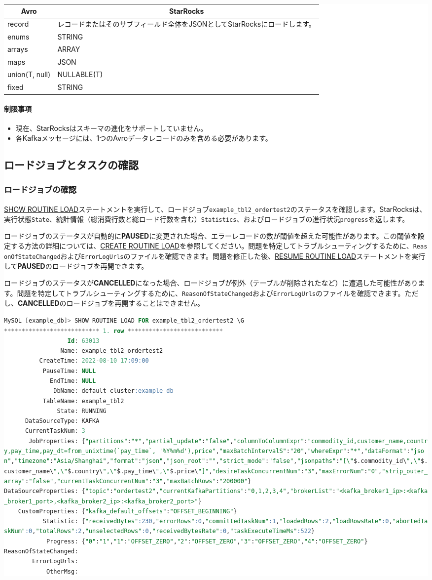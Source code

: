 | Avro           | StarRocks                                                    |
| -------------- | ------------------------------------------------------------ |
| record         | レコードまたはそのサブフィールド全体をJSONとしてStarRocksにロードします。 |
| enums          | STRING                                                       |
| arrays         | ARRAY                                                        |
| maps           | JSON                                                         |
| union(T, null) | NULLABLE(T)                                                  |
| fixed          | STRING                                                       |

#### 制限事項

- 現在、StarRocksはスキーマの進化をサポートしていません。
- 各Kafkaメッセージには、1つのAvroデータレコードのみを含める必要があります。

## ロードジョブとタスクの確認

### ロードジョブの確認

[SHOW ROUTINE LOAD](../sql-reference/sql-statements/data-manipulation/SHOW_ROUTINE_LOAD.md)ステートメントを実行して、ロードジョブ`example_tbl2_ordertest2`のステータスを確認します。StarRocksは、実行状態`State`、統計情報（総消費行数と総ロード行数を含む）`Statistics`、およびロードジョブの進行状況`progress`を返します。

ロードジョブのステータスが自動的に**PAUSED**に変更された場合、エラーレコードの数が閾値を超えた可能性があります。この閾値を設定する方法の詳細については、[CREATE ROUTINE LOAD](../sql-reference/sql-statements/data-manipulation/CREATE_ROUTINE_LOAD.md)を参照してください。問題を特定してトラブルシューティングするために、`ReasonOfStateChanged`および`ErrorLogUrls`のファイルを確認できます。問題を修正した後、[RESUME ROUTINE LOAD](../sql-reference/sql-statements/data-manipulation/RESUME_ROUTINE_LOAD.md)ステートメントを実行して**PAUSED**のロードジョブを再開できます。

ロードジョブのステータスが**CANCELLED**になった場合、ロードジョブが例外（テーブルが削除されたなど）に遭遇した可能性があります。問題を特定してトラブルシューティングするために、`ReasonOfStateChanged`および`ErrorLogUrls`のファイルを確認できます。ただし、**CANCELLED**のロードジョブを再開することはできません。

```SQL
MySQL [example_db]> SHOW ROUTINE LOAD FOR example_tbl2_ordertest2 \G
*************************** 1. row ***************************
                  Id: 63013
                Name: example_tbl2_ordertest2
          CreateTime: 2022-08-10 17:09:00
           PauseTime: NULL
             EndTime: NULL
              DbName: default_cluster:example_db
           TableName: example_tbl2
               State: RUNNING
      DataSourceType: KAFKA
      CurrentTaskNum: 3
       JobProperties: {"partitions":"*","partial_update":"false","columnToColumnExpr":"commodity_id,customer_name,country,pay_time,pay_dt=from_unixtime(`pay_time`, '%Y%m%d'),price","maxBatchIntervalS":"20","whereExpr":"*","dataFormat":"json","timezone":"Asia/Shanghai","format":"json","json_root":"","strict_mode":"false","jsonpaths":"[\"$.commodity_id\",\"$.customer_name\",\"$.country\",\"$.pay_time\",\"$.price\"]","desireTaskConcurrentNum":"3","maxErrorNum":"0","strip_outer_array":"false","currentTaskConcurrentNum":"3","maxBatchRows":"200000"}
DataSourceProperties: {"topic":"ordertest2","currentKafkaPartitions":"0,1,2,3,4","brokerList":"<kafka_broker1_ip>:<kafka_broker1_port>,<kafka_broker2_ip>:<kafka_broker2_port>"}
    CustomProperties: {"kafka_default_offsets":"OFFSET_BEGINNING"}
           Statistic: {"receivedBytes":230,"errorRows":0,"committedTaskNum":1,"loadedRows":2,"loadRowsRate":0,"abortedTaskNum":0,"totalRows":2,"unselectedRows":0,"receivedBytesRate":0,"taskExecuteTimeMs":522}
            Progress: {"0":"1","1":"OFFSET_ZERO","2":"OFFSET_ZERO","3":"OFFSET_ZERO","4":"OFFSET_ZERO"}
ReasonOfStateChanged:
        ErrorLogUrls: 
            OtherMsg: 
```